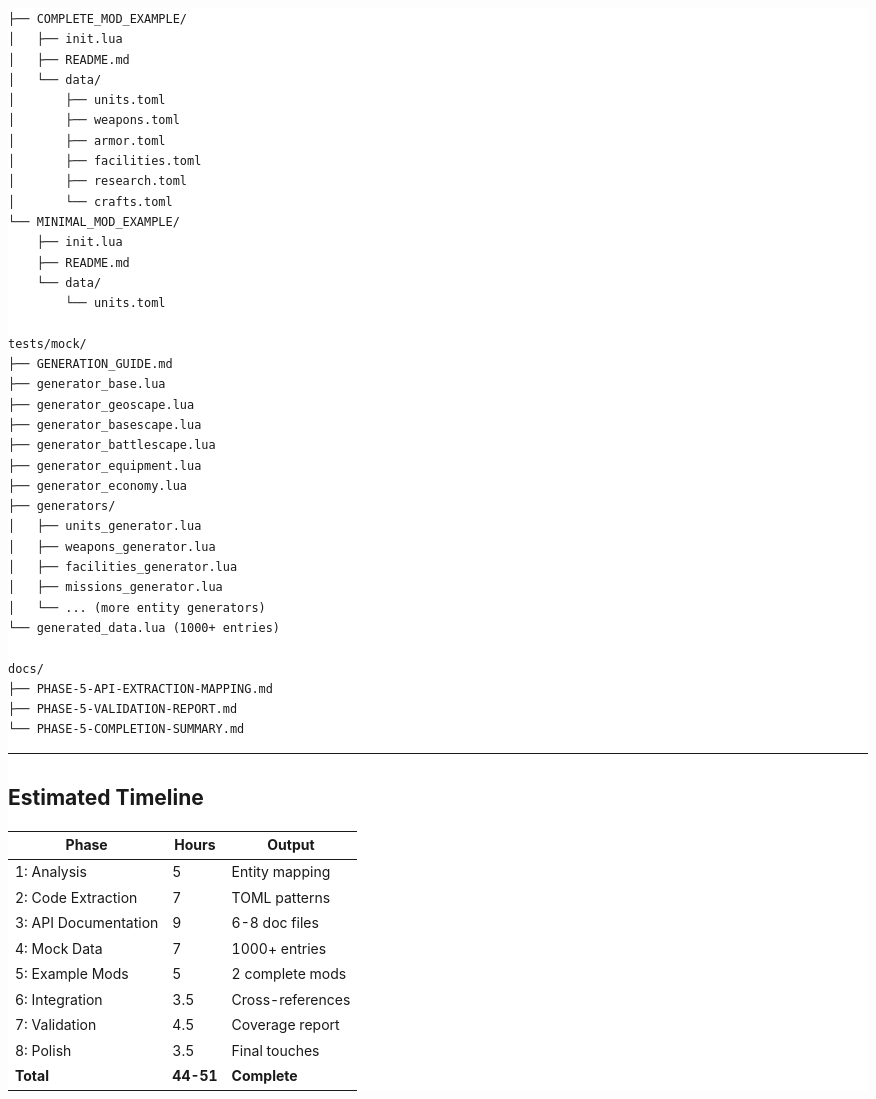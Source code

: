 ```
├── COMPLETE_MOD_EXAMPLE/
│   ├── init.lua
│   ├── README.md
│   └── data/
│       ├── units.toml
│       ├── weapons.toml
│       ├── armor.toml
│       ├── facilities.toml
│       ├── research.toml
│       └── crafts.toml
└── MINIMAL_MOD_EXAMPLE/
    ├── init.lua
    ├── README.md
    └── data/
        └── units.toml

tests/mock/
├── GENERATION_GUIDE.md
├── generator_base.lua
├── generator_geoscape.lua
├── generator_basescape.lua
├── generator_battlescape.lua
├── generator_equipment.lua
├── generator_economy.lua
├── generators/
│   ├── units_generator.lua
│   ├── weapons_generator.lua
│   ├── facilities_generator.lua
│   ├── missions_generator.lua
│   └── ... (more entity generators)
└── generated_data.lua (1000+ entries)

docs/
├── PHASE-5-API-EXTRACTION-MAPPING.md
├── PHASE-5-VALIDATION-REPORT.md
└── PHASE-5-COMPLETION-SUMMARY.md
```

---

## Estimated Timeline

| Phase | Hours | Output |
|-------|-------|--------|
| 1: Analysis | 5 | Entity mapping |
| 2: Code Extraction | 7 | TOML patterns |
| 3: API Documentation | 9 | 6-8 doc files |
| 4: Mock Data | 7 | 1000+ entries |
| 5: Example Mods | 5 | 2 complete mods |
| 6: Integration | 3.5 | Cross-references |
| 7: Validation | 4.5 | Coverage report |
| 8: Polish | 3.5 | Final touches |
| **Total** | **44-51** | **Complete** |

